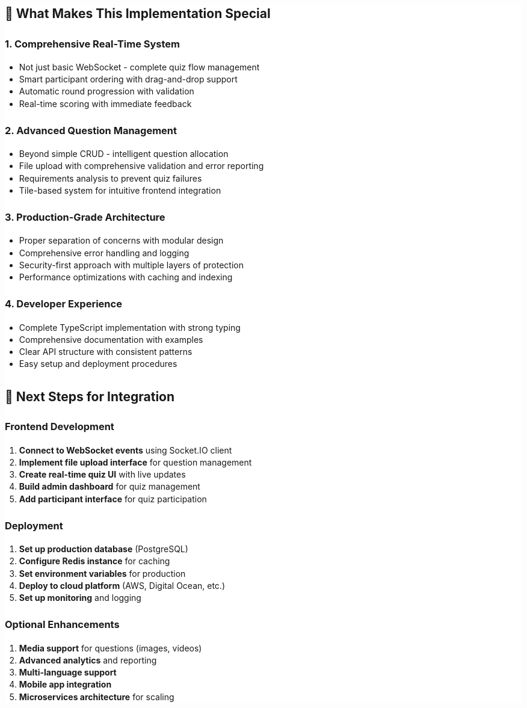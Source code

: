 ## 🌟 What Makes This Implementation Special

### 1. Comprehensive Real-Time System

- Not just basic WebSocket - complete quiz flow management
- Smart participant ordering with drag-and-drop support
- Automatic round progression with validation
- Real-time scoring with immediate feedback

### 2. Advanced Question Management

- Beyond simple CRUD - intelligent question allocation
- File upload with comprehensive validation and error reporting
- Requirements analysis to prevent quiz failures
- Tile-based system for intuitive frontend integration

### 3. Production-Grade Architecture

- Proper separation of concerns with modular design
- Comprehensive error handling and logging
- Security-first approach with multiple layers of protection
- Performance optimizations with caching and indexing

### 4. Developer Experience

- Complete TypeScript implementation with strong typing
- Comprehensive documentation with examples
- Clear API structure with consistent patterns
- Easy setup and deployment procedures

## 🚀 Next Steps for Integration

### Frontend Development

1. **Connect to WebSocket events** using Socket.IO client
2. **Implement file upload interface** for question management
3. **Create real-time quiz UI** with live updates
4. **Build admin dashboard** for quiz management
5. **Add participant interface** for quiz participation

### Deployment

1. **Set up production database** (PostgreSQL)
2. **Configure Redis instance** for caching
3. **Set environment variables** for production
4. **Deploy to cloud platform** (AWS, Digital Ocean, etc.)
5. **Set up monitoring** and logging

### Optional Enhancements

1. **Media support** for questions (images, videos)
2. **Advanced analytics** and reporting
3. **Multi-language support**
4. **Mobile app integration**
5. **Microservices architecture** for scaling
